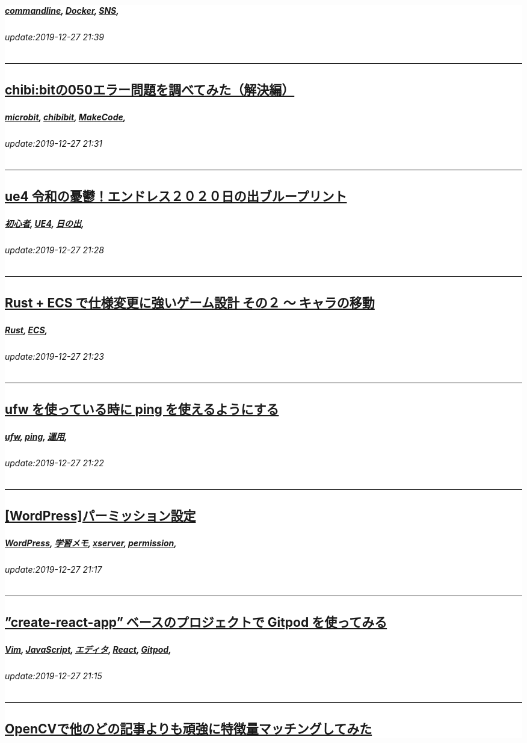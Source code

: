 ##### [commandline](https://qiita.com/tags/commandline), [Docker](https://qiita.com/tags/Docker), [SNS](https://qiita.com/tags/SNS), 
###### update:2019-12-27 21:39
---
## [chibi:bitの050エラー問題を調べてみた（解決編）](https://qiita.com/toyowata/items/8301cb8efdbd852741ce)
##### [microbit](https://qiita.com/tags/microbit), [chibibit](https://qiita.com/tags/chibibit), [MakeCode](https://qiita.com/tags/MakeCode), 
###### update:2019-12-27 21:31
---
## [ue4 令和の憂鬱！エンドレス２０２０日の出ブループリント](https://qiita.com/ashitanotenkiwananikana/items/ec52c31d742ff5927ba9)
##### [初心者](https://qiita.com/tags/初心者), [UE4](https://qiita.com/tags/UE4), [日の出](https://qiita.com/tags/日の出), 
###### update:2019-12-27 21:28
---
## [Rust + ECS で仕様変更に強いゲーム設計 その２ 〜 キャラの移動](https://qiita.com/mas-yo/items/207244f04dd442cb567c)
##### [Rust](https://qiita.com/tags/Rust), [ECS](https://qiita.com/tags/ECS), 
###### update:2019-12-27 21:23
---
## [ufw を使っている時に ping を使えるようにする](https://qiita.com/ekzemplaro/items/fe503b20b235ceafa7b7)
##### [ufw](https://qiita.com/tags/ufw), [ping](https://qiita.com/tags/ping), [運用](https://qiita.com/tags/運用), 
###### update:2019-12-27 21:22
---
## [[WordPress]パーミッション設定](https://qiita.com/hirokik-0076/items/7b0da33bdc16b3ea3b5b)
##### [WordPress](https://qiita.com/tags/WordPress), [学習メモ](https://qiita.com/tags/学習メモ), [xserver](https://qiita.com/tags/xserver), [permission](https://qiita.com/tags/permission), 
###### update:2019-12-27 21:17
---
## [”create-react-app” ベースのプロジェクトで Gitpod を使ってみる](https://qiita.com/baby-degu/items/bacf20f657625ae8747b)
##### [Vim](https://qiita.com/tags/Vim), [JavaScript](https://qiita.com/tags/JavaScript), [エディタ](https://qiita.com/tags/エディタ), [React](https://qiita.com/tags/React), [Gitpod](https://qiita.com/tags/Gitpod), 
###### update:2019-12-27 21:15
---
## [OpenCVで他のどの記事よりも頑強に特徴量マッチングしてみた](https://qiita.com/grouse324/items/74988134a9073568b32d)